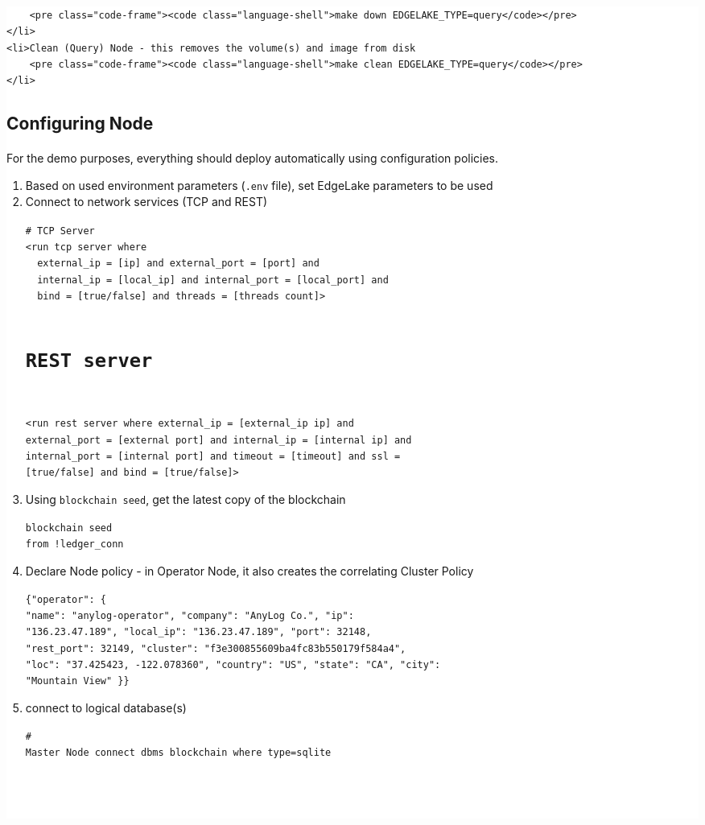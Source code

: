         <pre class="code-frame"><code class="language-shell">make down EDGELAKE_TYPE=query</code></pre>
    </li>
    <li>Clean (Query) Node - this removes the volume(s) and image from disk
        <pre class="code-frame"><code class="language-shell">make clean EDGELAKE_TYPE=query</code></pre>
    </li>
</ul>

## Configuring Node
For the demo purposes, everything should deploy automatically using configuration policies.

<ol start="1">
    <li>Based on used environment parameters (<code>.env</code> file), set EdgeLake parameters to be used</li>
    <li>Connect to network services (TCP and REST)
        <pre class="code-frame"><code class="language-anylog"># TCP Server
&lt;run tcp server where
  external_ip = [ip] and external_port = [port] and
  internal_ip = [local_ip] and internal_port = [local_port] and
  bind = [true/false] and threads = [threads count]&gt;

# REST server
&lt;run rest server where
  external_ip = [external_ip ip] and external_port = [external port] and
  internal_ip = [internal ip] and internal_port = [internal port] and
  timeout = [timeout] and ssl = [true/false] and bind = [true/false]&gt;
</code></pre>
    </li>
    <li>Using <code class="language-anylog">blockchain seed</code>, get the latest copy of the blockchain
        <pre class="code-frame"><code class="language-anylog">blockchain seed from !ledger_conn</code></pre>
    </li>
    <li>Declare Node policy - in Operator Node, it also creates the correlating Cluster Policy
        <pre class="code-frame"><code class="language-json">{"operator": {
    "name": "anylog-operator",
    "company": "AnyLog Co.",
    "ip": "136.23.47.189",
    "local_ip": "136.23.47.189",
    "port": 32148,
    "rest_port": 32149,
    "cluster": "f3e300855609ba4fc83b550179f584a4",
    "loc": "37.425423, -122.078360",
    "country": "US",
    "state": "CA",
    "city": "Mountain View"
}}
</code></pre>
    </li>
    <li>connect to logical database(s)
        <pre class="code-frame"><code class="language-anylog"># Master Node
connect dbms blockchain where type=sqlite
